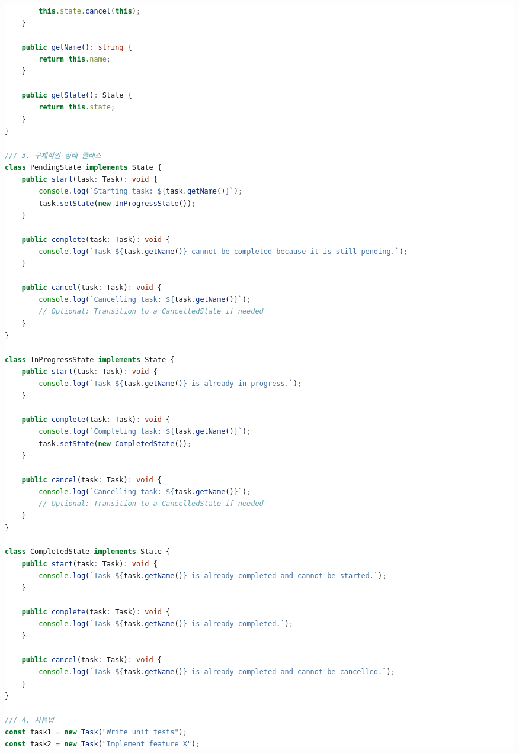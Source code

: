 ```typescript
        this.state.cancel(this);
    }

    public getName(): string {
        return this.name;
    }

    public getState(): State {
        return this.state;
    }
}

/// 3. 구체적인 상태 클래스
class PendingState implements State {
    public start(task: Task): void {
        console.log(`Starting task: ${task.getName()}`);
        task.setState(new InProgressState());
    }

    public complete(task: Task): void {
        console.log(`Task ${task.getName()} cannot be completed because it is still pending.`);
    }

    public cancel(task: Task): void {
        console.log(`Cancelling task: ${task.getName()}`);
        // Optional: Transition to a CancelledState if needed
    }
}

class InProgressState implements State {
    public start(task: Task): void {
        console.log(`Task ${task.getName()} is already in progress.`);
    }

    public complete(task: Task): void {
        console.log(`Completing task: ${task.getName()}`);
        task.setState(new CompletedState());
    }

    public cancel(task: Task): void {
        console.log(`Cancelling task: ${task.getName()}`);
        // Optional: Transition to a CancelledState if needed
    }
}

class CompletedState implements State {
    public start(task: Task): void {
        console.log(`Task ${task.getName()} is already completed and cannot be started.`);
    }

    public complete(task: Task): void {
        console.log(`Task ${task.getName()} is already completed.`);
    }

    public cancel(task: Task): void {
        console.log(`Task ${task.getName()} is already completed and cannot be cancelled.`);
    }
}

/// 4. 사용법
const task1 = new Task("Write unit tests");
const task2 = new Task("Implement feature X");

```